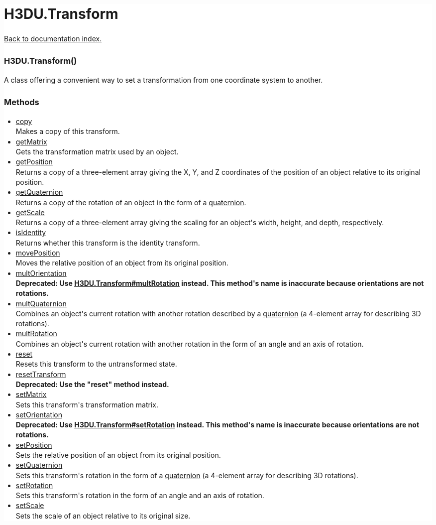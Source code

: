 # H3DU.Transform

[Back to documentation index.](index.md)

 <a name='H3DU.Transform'></a>
### H3DU.Transform()

A class offering a convenient way to set a transformation
from one coordinate system to another.

### Methods

* [copy](#H3DU.Transform_copy)<br>Makes a copy of this transform.
* [getMatrix](#H3DU.Transform_getMatrix)<br>Gets the transformation matrix used by an object.
* [getPosition](#H3DU.Transform_getPosition)<br>Returns a copy of a three-element array giving the X, Y, and Z coordinates of the position
of an object relative to its original position.
* [getQuaternion](#H3DU.Transform_getQuaternion)<br>Returns a copy of the rotation of an object in the form of a <a href="tutorial-glmath.md">quaternion</a>.
* [getScale](#H3DU.Transform_getScale)<br>Returns a copy of a three-element array giving the scaling for an object's width,
height, and depth, respectively.
* [isIdentity](#H3DU.Transform_isIdentity)<br>Returns whether this transform is the identity transform.
* [movePosition](#H3DU.Transform_movePosition)<br>Moves the relative position of an object from its original
position.
* [multOrientation](#H3DU.Transform_multOrientation)<br><b>Deprecated: Use <a href="H3DU.Transform.md#H3DU.Transform_multRotation">H3DU.Transform#multRotation</a> instead.
This method's name is inaccurate because orientations are not rotations.</b>
* [multQuaternion](#H3DU.Transform_multQuaternion)<br>Combines an object's current rotation with another rotation
described by a <a href="tutorial-glmath.md">quaternion</a> (a 4-element array
for describing 3D rotations).
* [multRotation](#H3DU.Transform_multRotation)<br>Combines an object's current rotation with another rotation
in the form of an angle and an axis of
rotation.
* [reset](#H3DU.Transform_reset)<br>Resets this transform to the untransformed state.
* [resetTransform](#H3DU.Transform_resetTransform)<br><b>Deprecated: Use the "reset" method instead.</b>
* [setMatrix](#H3DU.Transform_setMatrix)<br>Sets this transform's transformation matrix.
* [setOrientation](#H3DU.Transform_setOrientation)<br><b>Deprecated: Use <a href="H3DU.Transform.md#H3DU.Transform_setRotation">H3DU.Transform#setRotation</a> instead.
This method's name is inaccurate because orientations are not rotations.</b>
* [setPosition](#H3DU.Transform_setPosition)<br>Sets the relative position of an object from its original
position.
* [setQuaternion](#H3DU.Transform_setQuaternion)<br>Sets this transform's rotation in the form of a <a href="tutorial-glmath.md">quaternion</a> (a 4-element array
for describing 3D rotations).
* [setRotation](#H3DU.Transform_setRotation)<br>Sets this transform's rotation in the form of an angle and an axis of
rotation.
* [setScale](#H3DU.Transform_setScale)<br>Sets the scale of an object relative to its original
size.
